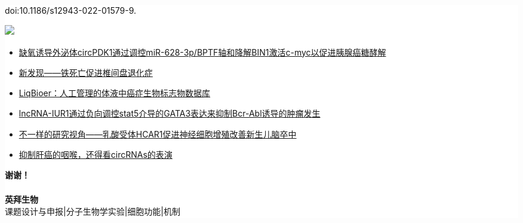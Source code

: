 doi:10.1186/s12943-022-01579-9.</span></section><section><span><img data-backh="77" data-backw="578" data-ratio="0.13203125" data-s="300,640" data-src="https://mmbiz.qpic.cn/mmbiz_png/z5NrhAz6sAQu28jic5Qh2a7Wxe5tgylYZ5n6LAWH639uACGA4IAHQUBLzfMkWpuPb7mDIh8ibPuGqXRmqXqmegWA/640?wx_fmt=png&amp;wxfrom=5&amp;wx_lazy=1&amp;wx_co=1" data-type="png" data-w="1280" src="https://mmbiz.qpic.cn/mmbiz_png/z5NrhAz6sAQu28jic5Qh2a7Wxe5tgylYZ5n6LAWH639uACGA4IAHQUBLzfMkWpuPb7mDIh8ibPuGqXRmqXqmegWA/640?wx_fmt=png&amp;wxfrom=5&amp;wx_lazy=1&amp;wx_co=1"></span></section><ul><li><p><span><a target="_blank" href="http://mp.weixin.qq.com/s?__biz=MjM5MjU0MDkxMQ==&amp;mid=2654531504&amp;idx=1&amp;sn=2aace4324dbb476998901fc8503cdb22&amp;chksm=bd68fe308a1f772698814b371277af66482aad8df0f919baa0f34fdf792bbf768b6c1283ff72&amp;scene=21#wechat_redirect" textvalue="缺氧诱导外泌体circPDK1通过调控miR-628-3p/BPTF轴和降解BIN1激活c-myc以促进胰腺癌糖酵解" linktype="text" imgurl="" imgdata="null" data-itemshowtype="0" tab="innerlink" data-linktype="2">缺氧诱导外泌体circPDK1通过调控miR-628-3p/BPTF轴和降解BIN1激活c-myc以促进胰腺癌糖酵解</a><br></span></p></li><li><p><a target="_blank" href="http://mp.weixin.qq.com/s?__biz=MjM5MjU0MDkxMQ==&amp;mid=2654531615&amp;idx=1&amp;sn=86c6373be4b42aa334908814f62c48ae&amp;chksm=bd68e19f8a1f68893122c9d1467ea3fbbe0f533d50b509fab665c34ac587346b72ced7662a34&amp;scene=21#wechat_redirect" textvalue="新发现——铁死亡促进椎间盘退化症" linktype="text" imgurl="" imgdata="null" data-itemshowtype="0" tab="innerlink" data-linktype="2"><span>新发现——铁死亡促进椎间盘退化症</span></a><br></p></li><li><p><a target="_blank" href="http://mp.weixin.qq.com/s?__biz=MjM5MjU0MDkxMQ==&amp;mid=2654531616&amp;idx=1&amp;sn=075c68aacaa087cb596be7393ecb2a76&amp;chksm=bd68e1a08a1f68b6f45b34c344f3472d6f49bc9ac5bb29d5370276f771ca29c170dc02a05f2b&amp;scene=21#wechat_redirect" textvalue="LiqBioer：人工管理的体液中癌症生物标志物数据库" linktype="text" imgurl="" imgdata="null" data-itemshowtype="0" tab="innerlink" data-linktype="2"><span>LiqBioer：人工管理的体液中癌症生物标志物数据库</span></a><br></p></li><li><p><a target="_blank" href="http://mp.weixin.qq.com/s?__biz=MjM5MjU0MDkxMQ==&amp;mid=2654531619&amp;idx=1&amp;sn=8826cba373cabbf059c32e92546ff9e4&amp;chksm=bd68e1a38a1f68b5c966d8f09386ca24ec783b37fafe3820a6f2fa1242027b28e03b17ec0b10&amp;scene=21#wechat_redirect" textvalue="lncRNA-IUR1通过负向调控stat5介导的GATA3表达来抑制Bcr-Abl诱导的肿瘤发生" linktype="text" imgurl="" imgdata="null" data-itemshowtype="0" tab="innerlink" data-linktype="2"><span>lncRNA-IUR1通过负向调控stat5介导的GATA3表达来抑制Bcr-Abl诱导的肿瘤发生</span></a><br></p></li><li><p><a target="_blank" href="http://mp.weixin.qq.com/s?__biz=MjM5MjU0MDkxMQ==&amp;mid=2654531610&amp;idx=1&amp;sn=58ffec67fea9befb2b544a11c9155864&amp;chksm=bd68e19a8a1f688cc4b26ad3d7142c97c3494d0cc43830b20c6f8d524fc7046a46de41fd724e&amp;scene=21#wechat_redirect" textvalue="不一样的研究视角——乳酸受体HCAR1促进神经细胞增殖改善新生儿脑卒中" linktype="text" imgurl="" imgdata="null" data-itemshowtype="0" tab="innerlink" data-linktype="2"><span>不一样的研究视角——乳酸受体HCAR1促进神经细胞增殖改善新生儿脑卒中</span></a><br></p></li><li><p><a target="_blank" href="http://mp.weixin.qq.com/s?__biz=MjM5MjU0MDkxMQ==&amp;mid=2654531612&amp;idx=1&amp;sn=dd59d62418aa61736229b1fc2e6a41b4&amp;chksm=bd68e19c8a1f688a2db80bd514292208c2681e5f7b223b1ffe57cc1b3bbaa8ec0aee10e4e29f&amp;scene=21#wechat_redirect" textvalue="抑制肝癌的咽喉，还得看circRNAs的表演" linktype="text" imgurl="" imgdata="null" data-itemshowtype="0" tab="innerlink" data-linktype="2"><span>抑制肝癌的咽喉，还得看circRNAs的表演</span></a></p></li></ul><section><strong><span>谢</span></strong><strong><span><span data-raw-text="谢" data-textnode-index-1662346638861="799" data-index-1662346638861="3784">谢</span><span data-raw-text="！" data-textnode-index-1662346638861="799" data-index-1662346638861="3785">！</span></span></strong></section><section><strong><span> </span></strong><strong><span> </span></strong><br></section><section><section><section><span><strong><span><span data-raw-text="英" data-textnode-index-1663548143272="909" data-index-1663548143272="4923">英</span><span data-raw-text="拜" data-textnode-index-1663548143272="909" data-index-1663548143272="4924">拜</span></span></strong><strong><span>生</span></strong><strong><span>物</span></strong></span></section></section><section><section><span><span data-raw-text="课" data-textnode-index-1651211151201="154" data-index-1651211151201="4519">课题设计与申报</span><span data-raw-text="整" data-textnode-index-1646285631674="76" data-index-1646285631674="3226"><span data-raw-text="|" data-textnode-index-1652076361465="25" data-index-1652076361465="549">|</span><span data-raw-text="分" data-textnode-index-1654764602169="70" data-index-1654764602169="5128"><span data-raw-text="分" data-textnode-index-1659001151199="18" data-index-1659001151199="359">分子</span><span data-raw-text="生" data-textnode-index-1659001151199="18" data-index-1659001151199="361">生物学实</span></span></span><span data-raw-text="细" data-textnode-index-1651211151201="177" data-index-1651211151201="4542">验|</span><span data-raw-text="细" data-textnode-index-1651211151201="177" data-index-1651211151201="4542"><span data-raw-text="细" data-textnode-index-1662346638861="812" data-index-1662346638861="3808"><span data-raw-text="细" data-textnode-index-1662551658614="624" data-index-1662551658614="4083">细</span><span data-raw-text="胞" data-textnode-index-1662551658614="625" data-index-1662551658614="4084">胞</span></span><span data-raw-text="|" data-textnode-index-1652076361465="36" data-index-1652076361465="567">功</span><span data-raw-text="能" data-textnode-index-1662346638861="814" data-index-1662346638861="3811">能</span><span data-raw-text="|" data-textnode-index-1652076361465="36" data-index-1652076361465="567"><span data-raw-text="|" data-textnode-index-1662346638861="815" data-index-1662346638861="3812">|</span><span data-raw-text="机" data-textnode-index-1662346638861="815" data-index-1662346638861="3813">机</span><span data-raw-text="制" data-textnode-index-1662346638861="815" data-index-1662346638861="3814">制</span>